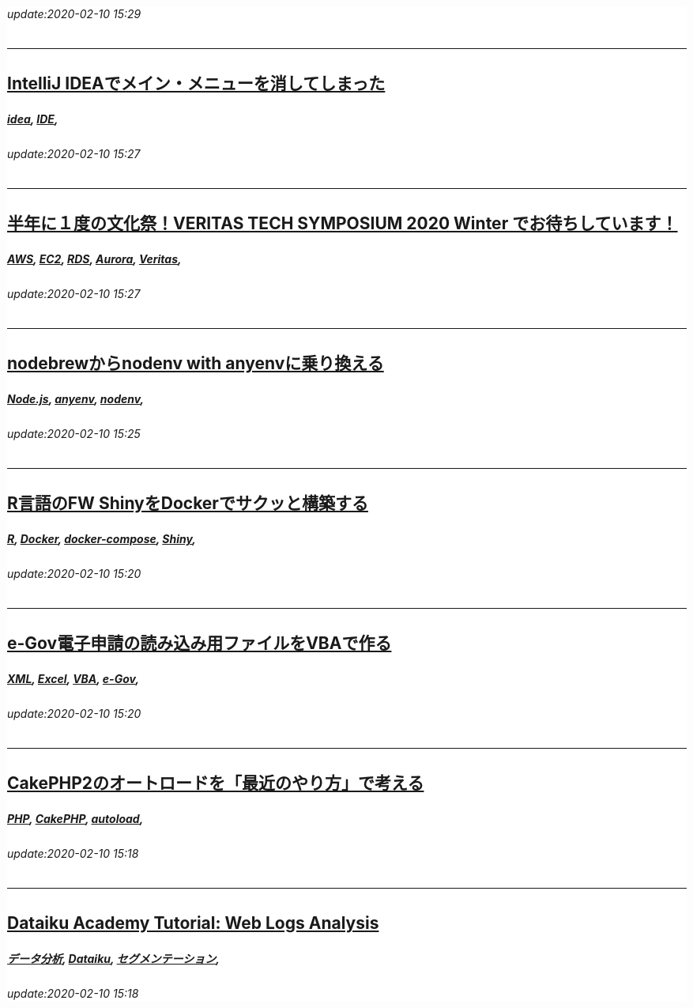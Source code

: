 ###### update:2020-02-10 15:29
---
## [IntelliJ IDEAでメイン・メニューを消してしまった](https://qiita.com/NattoMaki/items/7b228464bd970f98e02d)
##### [idea](https://qiita.com/tags/idea), [IDE](https://qiita.com/tags/IDE), 
###### update:2020-02-10 15:27
---
## [半年に１度の文化祭！VERITAS TECH SYMPOSIUM 2020 Winter でお待ちしています！](https://qiita.com/vxse_japan/items/5bdc4f8d6174258e5976)
##### [AWS](https://qiita.com/tags/AWS), [EC2](https://qiita.com/tags/EC2), [RDS](https://qiita.com/tags/RDS), [Aurora](https://qiita.com/tags/Aurora), [Veritas](https://qiita.com/tags/Veritas), 
###### update:2020-02-10 15:27
---
## [nodebrewからnodenv with anyenvに乗り換える](https://qiita.com/tocomi/items/bb7de1894508816246c4)
##### [Node.js](https://qiita.com/tags/Node.js), [anyenv](https://qiita.com/tags/anyenv), [nodenv](https://qiita.com/tags/nodenv), 
###### update:2020-02-10 15:25
---
## [R言語のFW ShinyをDockerでサクッと構築する](https://qiita.com/ProjectEuropa/items/ea9964b59d39b07d2b9a)
##### [R](https://qiita.com/tags/R), [Docker](https://qiita.com/tags/Docker), [docker-compose](https://qiita.com/tags/docker-compose), [Shiny](https://qiita.com/tags/Shiny), 
###### update:2020-02-10 15:20
---
## [e-Gov電子申請の読み込み用ファイルをVBAで作る](https://qiita.com/kaie_furry/items/003a62009cf39334e710)
##### [XML](https://qiita.com/tags/XML), [Excel](https://qiita.com/tags/Excel), [VBA](https://qiita.com/tags/VBA), [e-Gov](https://qiita.com/tags/e-Gov), 
###### update:2020-02-10 15:20
---
## [CakePHP2のオートロードを「最近のやり方」で考える](https://qiita.com/o0h/items/f4f496f50e01ccbad624)
##### [PHP](https://qiita.com/tags/PHP), [CakePHP](https://qiita.com/tags/CakePHP), [autoload](https://qiita.com/tags/autoload), 
###### update:2020-02-10 15:18
---
## [Dataiku Academy Tutorial: Web Logs Analysis](https://qiita.com/ayoyo/items/e8f6932db2223d1c6c25)
##### [データ分析](https://qiita.com/tags/データ分析), [Dataiku](https://qiita.com/tags/Dataiku), [セグメンテーション](https://qiita.com/tags/セグメンテーション), 
###### update:2020-02-10 15:18